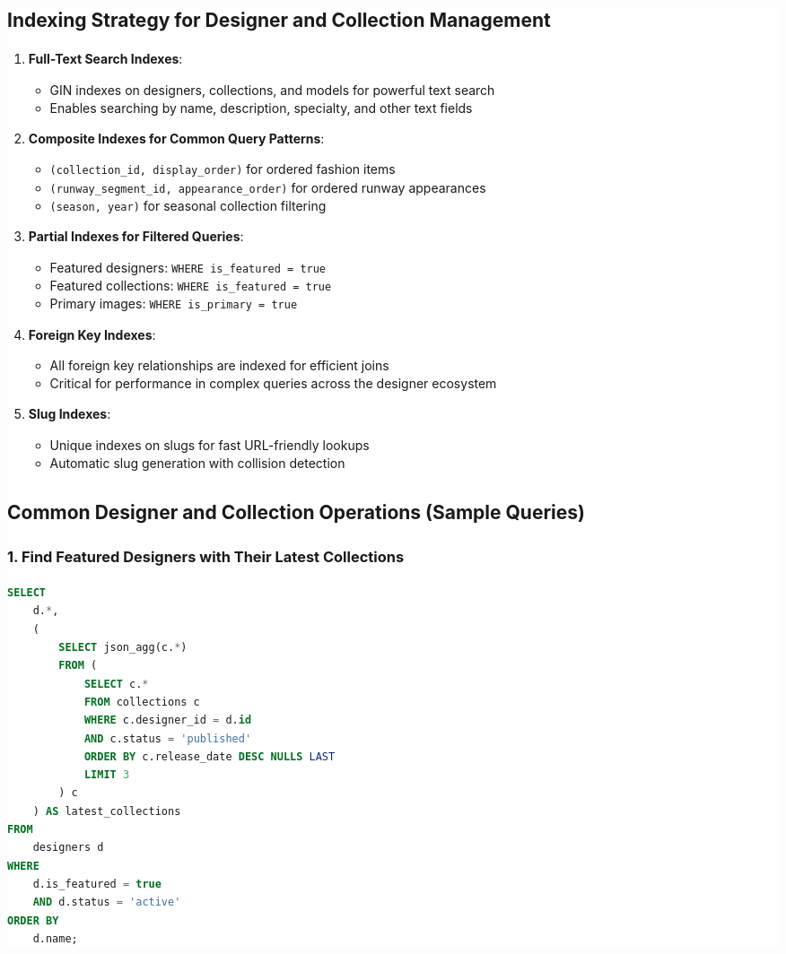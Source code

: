 ## Indexing Strategy for Designer and Collection Management

1. **Full-Text Search Indexes**:
   - GIN indexes on designers, collections, and models for powerful text search
   - Enables searching by name, description, specialty, and other text fields

2. **Composite Indexes for Common Query Patterns**:
   - `(collection_id, display_order)` for ordered fashion items
   - `(runway_segment_id, appearance_order)` for ordered runway appearances
   - `(season, year)` for seasonal collection filtering

3. **Partial Indexes for Filtered Queries**:
   - Featured designers: `WHERE is_featured = true`
   - Featured collections: `WHERE is_featured = true`
   - Primary images: `WHERE is_primary = true`

4. **Foreign Key Indexes**:
   - All foreign key relationships are indexed for efficient joins
   - Critical for performance in complex queries across the designer ecosystem

5. **Slug Indexes**:
   - Unique indexes on slugs for fast URL-friendly lookups
   - Automatic slug generation with collision detection

## Common Designer and Collection Operations (Sample Queries)

### 1. Find Featured Designers with Their Latest Collections

```sql
SELECT 
    d.*,
    (
        SELECT json_agg(c.*)
        FROM (
            SELECT c.*
            FROM collections c
            WHERE c.designer_id = d.id
            AND c.status = 'published'
            ORDER BY c.release_date DESC NULLS LAST
            LIMIT 3
        ) c
    ) AS latest_collections
FROM 
    designers d
WHERE 
    d.is_featured = true
    AND d.status = 'active'
ORDER BY 
    d.name;
```

